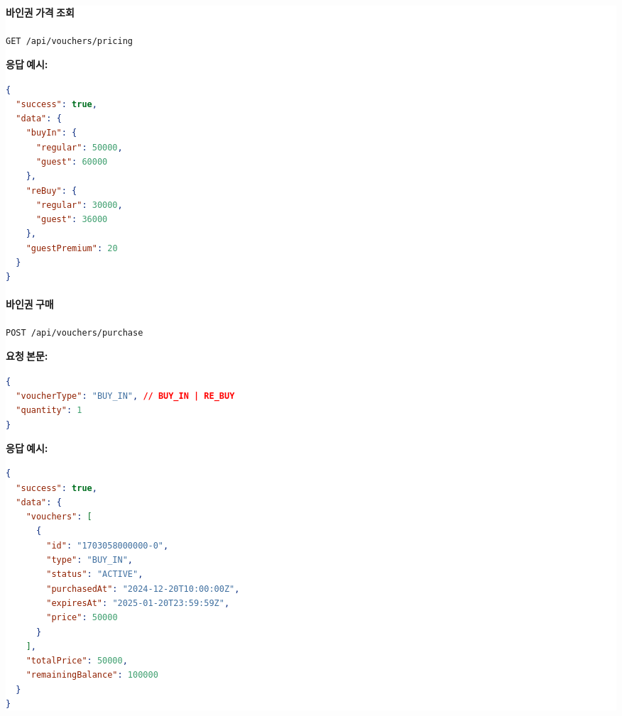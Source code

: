 ```json
```

#### 바인권 가격 조회
```http
GET /api/vouchers/pricing
```

**응답 예시:**
```json
{
  "success": true,
  "data": {
    "buyIn": {
      "regular": 50000,
      "guest": 60000
    },
    "reBuy": {
      "regular": 30000,
      "guest": 36000
    },
    "guestPremium": 20
  }
}
```

#### 바인권 구매
```http
POST /api/vouchers/purchase
```

**요청 본문:**
```json
{
  "voucherType": "BUY_IN", // BUY_IN | RE_BUY
  "quantity": 1
}
```

**응답 예시:**
```json
{
  "success": true,
  "data": {
    "vouchers": [
      {
        "id": "1703058000000-0",
        "type": "BUY_IN",
        "status": "ACTIVE",
        "purchasedAt": "2024-12-20T10:00:00Z",
        "expiresAt": "2025-01-20T23:59:59Z",
        "price": 50000
      }
    ],
    "totalPrice": 50000,
    "remainingBalance": 100000
  }
}
```
